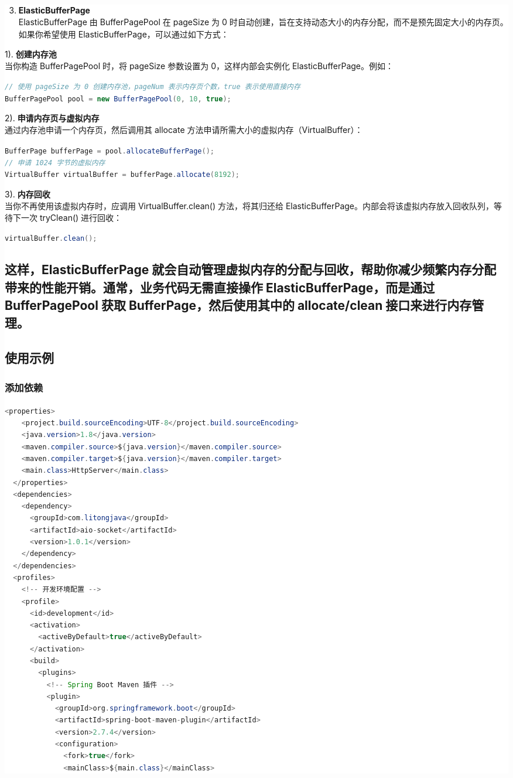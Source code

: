 3. **ElasticBufferPage**  
ElasticBufferPage 由 BufferPagePool 在 pageSize 为 0 时自动创建，旨在支持动态大小的内存分配，而不是预先固定大小的内存页。如果你希望使用 ElasticBufferPage，可以通过如下方式：

1). **创建内存池**  
   当你构造 BufferPagePool 时，将 pageSize 参数设置为 0，这样内部会实例化 ElasticBufferPage。例如：
   ```java
   // 使用 pageSize 为 0 创建内存池，pageNum 表示内存页个数，true 表示使用直接内存
   BufferPagePool pool = new BufferPagePool(0, 10, true);
   ```

2). **申请内存页与虚拟内存**  
   通过内存池申请一个内存页，然后调用其 allocate 方法申请所需大小的虚拟内存（VirtualBuffer）：
   ```java
   BufferPage bufferPage = pool.allocateBufferPage();
   // 申请 1024 字节的虚拟内存
   VirtualBuffer virtualBuffer = bufferPage.allocate(8192);
   ```

3). **内存回收**  
   当你不再使用该虚拟内存时，应调用 VirtualBuffer.clean() 方法，将其归还给 ElasticBufferPage。内部会将该虚拟内存放入回收队列，等待下一次 tryClean() 进行回收：
   ```java
   virtualBuffer.clean();
   ```

这样，ElasticBufferPage 就会自动管理虚拟内存的分配与回收，帮助你减少频繁内存分配带来的性能开销。通常，业务代码无需直接操作 ElasticBufferPage，而是通过 BufferPagePool 获取 BufferPage，然后使用其中的 allocate/clean 接口来进行内存管理。
---


## 使用示例

### 添加依赖
```java
<properties>
    <project.build.sourceEncoding>UTF-8</project.build.sourceEncoding>
    <java.version>1.8</java.version>
    <maven.compiler.source>${java.version}</maven.compiler.source>
    <maven.compiler.target>${java.version}</maven.compiler.target>
    <main.class>HttpServer</main.class>
  </properties>
  <dependencies>
    <dependency>
      <groupId>com.litongjava</groupId>
      <artifactId>aio-socket</artifactId>
      <version>1.0.1</version>
    </dependency>
  </dependencies>
  <profiles>
    <!-- 开发环境配置 -->
    <profile>
      <id>development</id>
      <activation>
        <activeByDefault>true</activeByDefault>
      </activation>
      <build>
        <plugins>
          <!-- Spring Boot Maven 插件 -->
          <plugin>
            <groupId>org.springframework.boot</groupId>
            <artifactId>spring-boot-maven-plugin</artifactId>
            <version>2.7.4</version>
            <configuration>
              <fork>true</fork>
              <mainClass>${main.class}</mainClass>
```
